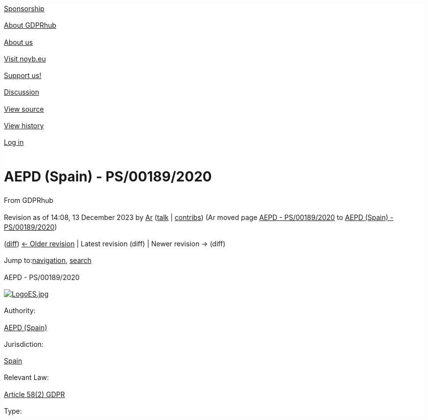 [Sponsorship](/index.php?title=GDPRhub_Sponsorship)

[About GDPRhub](#)

[About us](/index.php?title=About_GDPRhub)

[Visit noyb.eu](https://www.noyb.eu)

[Support us!](https://www.noyb.eu/support)

[](# "Page tools")

[Discussion](/index.php?title=Talk:AEPD_\(Spain\)_-_PS/00189/2020&action=edit&redlink=1 "Discussion about the content page (page does not exist) [t]")

[View source](/index.php?title=AEPD_\(Spain\)_-_PS/00189/2020&action=edit "This page is protected.
You can view its source [e]")

[View history](/index.php?title=AEPD_\(Spain\)_-_PS/00189/2020&action=history "Past revisions of this page [h]")

[](# "You are not logged in.")

[Log in](/index.php?title=Special:UserLogin&returnto=AEPD+%28Spain%29+-+PS%2F00189%2F2020&returntoquery=oldid%3D38227 "You are encouraged to log in; however, it is not mandatory [o]")

# AEPD (Spain) - PS/00189/2020

From GDPRhub

Revision as of 14:08, 13 December 2023 by [Ar](/index.php?title=User:Ar&action=edit&redlink=1 "User:Ar (page does not exist)") ([talk](/index.php?title=User_talk:Ar&action=edit&redlink=1 "User talk:Ar (page does not exist)") | [contribs](/index.php?title=Special:Contributions/Ar "Special:Contributions/Ar")) (Ar moved page [AEPD - PS/00189/2020](/index.php?title=AEPD_-_PS/00189/2020 "AEPD - PS/00189/2020") to [AEPD (Spain) - PS/00189/2020](/index.php?title=AEPD_\(Spain\)_-_PS/00189/2020 "AEPD (Spain) - PS/00189/2020"))

([diff](/index.php?title=AEPD_\(Spain\)_-_PS/00189/2020&diff=prev&oldid=38227 "AEPD (Spain) - PS/00189/2020")) [← Older revision](/index.php?title=AEPD_\(Spain\)_-_PS/00189/2020&direction=prev&oldid=38227 "AEPD (Spain) - PS/00189/2020") | Latest revision (diff) | Newer revision → (diff)

Jump to:[navigation](#mw-navigation), [search](#p-search)

AEPD - PS/00189/2020

[![LogoES.jpg](/images/thumb/5/59/LogoES.jpg/250px-LogoES.jpg)](/index.php?title=File:LogoES.jpg)

Authority:

[AEPD (Spain)](/index.php?title=AEPD_\(Spain\) "AEPD (Spain)")

Jurisdiction:

[Spain](/index.php?title=Category:Spain "Category:Spain")

Relevant Law:

[Article 58(2) GDPR](/index.php?title=Article_58_GDPR#2 "Article 58 GDPR")

Type:
